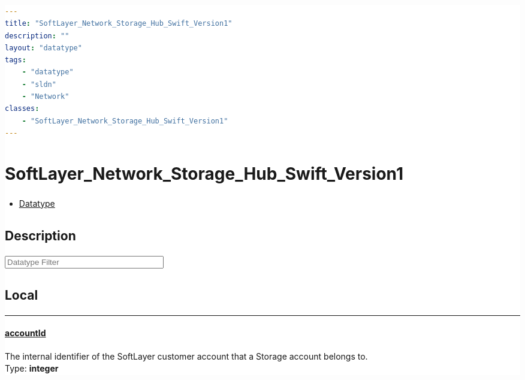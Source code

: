 ```yaml
---
title: "SoftLayer_Network_Storage_Hub_Swift_Version1"
description: ""
layout: "datatype"
tags:
    - "datatype"
    - "sldn"
    - "Network"
classes:
    - "SoftLayer_Network_Storage_Hub_Swift_Version1"
---
```


# SoftLayer_Network_Storage_Hub_Swift_Version1
<div id='service-datatype'>
    <ul id='sldn-reference-tabs'>
        <li id='datatype'> <a href='/reference/datatypes/SoftLayer_Network_Storage_Hub_Swift_Version1' >Datatype</a></li>
    </ul>
</div>

## Description 







<div class="view-filters">
        <div class="clearfix">
            <div class="search-input-box">
                <input placeholder="Datatype Filter" onkeyup="titleSearch(inputId='prop-input', divId='properties', elementClass='prop-row')" 
                    type="text" id="prop-input" value="" size="30" maxlength="128" class="form-text">
            </div>
        </div>
</div>


<div id="properties" class="content">
<div id="localProperties" class="prop-content" >

## Local
<div class="prop-row">

-----
[accountId]: #accountid
#### [accountId]
The internal identifier of the SoftLayer customer account that a Storage account belongs to.   
<span class="type-label">Type: </span>**integer**



[capacityGb]: #capacitygb
[createDate]: #createdate
[guestId]: #guestid
[hardwareId]: #hardwareid
[hostId]: #hostid
[id]: #id
[nasType]: #nastype
[notes]: #notes
[password]: #password
[serviceProviderId]: #serviceproviderid
[storageTypeId]: #storagetypeid
[upgradableFlag]: #upgradableflag
[username]: #username
[account]: #account
[accountPassword]: #accountpassword
[activeTransactions]: #activetransactions
[allowDisasterRecoveryFailover]: #allowdisasterrecoveryfailover
[allowedHardware]: #allowedhardware
[allowedIpAddresses]: #allowedipaddresses
[allowedReplicationHardware]: #allowedreplicationhardware
[allowedReplicationIpAddresses]: #allowedreplicationipaddresses
[allowedReplicationSubnets]: #allowedreplicationsubnets
[allowedReplicationVirtualGuests]: #allowedreplicationvirtualguests
[allowedSubnets]: #allowedsubnets
[allowedVirtualGuests]: #allowedvirtualguests
[bandwidthBillingItems]: #bandwidthbillingitems
[billingItem]: #billingitem
[billingItemCategory]: #billingitemcategory
[bytesUsed]: #bytesused
[creationScheduleId]: #creationscheduleid
[credentials]: #credentials
[dailySchedule]: #dailyschedule
[dependentDuplicate]: #dependentduplicate
[dependentDuplicates]: #dependentduplicates
[events]: #events
[failbackNotAllowed]: #failbacknotallowed
[fileNetworkMountAddress]: #filenetworkmountaddress
[hardware]: #hardware
[hasEncryptionAtRest]: #hasencryptionatrest
[hourlySchedule]: #hourlyschedule
[intervalSchedule]: #intervalschedule
[iops]: #iops
[isDependentDuplicateProvisionCompleted]: #isdependentduplicateprovisioncompleted
[isInDedicatedServiceResource]: #isindedicatedserviceresource
[isMagneticStorage]: #ismagneticstorage
[isReadyForSnapshot]: #isreadyforsnapshot
[isReadyToMount]: #isreadytomount
[iscsiLuns]: #iscsiluns
[iscsiTargetIpAddresses]: #iscsitargetipaddresses
[lunId]: #lunid
[manualSnapshots]: #manualsnapshots
[metricTrackingObject]: #metrictrackingobject
[mountPath]: #mountpath
[mountableFlag]: #mountableflag
[moveAndSplitStatus]: #moveandsplitstatus
[notificationSubscribers]: #notificationsubscribers
[originalSnapshotName]: #originalsnapshotname
[originalVolumeName]: #originalvolumename
[originalVolumeSize]: #originalvolumesize
[osType]: #ostype
[osTypeId]: #ostypeid
[parentPartnerships]: #parentpartnerships
[parentVolume]: #parentvolume
[partnerships]: #partnerships
[permissionsGroups]: #permissionsgroups
[properties]: #properties
[provisionedIops]: #provisionediops
[replicatingLuns]: #replicatingluns
[replicatingVolume]: #replicatingvolume
[replicationEvents]: #replicationevents
[replicationPartners]: #replicationpartners
[replicationSchedule]: #replicationschedule
[replicationStatus]: #replicationstatus
[schedules]: #schedules
[serviceResource]: #serviceresource
[serviceResourceBackendIpAddress]: #serviceresourcebackendipaddress
[serviceResourceName]: #serviceresourcename
[snapshotCapacityGb]: #snapshotcapacitygb
[snapshotCreationTimestamp]: #snapshotcreationtimestamp
[snapshotDeletionThresholdPercentage]: #snapshotdeletionthresholdpercentage
[snapshotNotificationStatus]: #snapshotnotificationstatus
[snapshotSizeBytes]: #snapshotsizebytes
[snapshotSpaceAvailable]: #snapshotspaceavailable
[snapshots]: #snapshots
[staasVersion]: #staasversion
[storageGroups]: #storagegroups
[storageNodes]: #storagenodes
[storageTierLevel]: #storagetierlevel
[storageType]: #storagetype
[totalBytesUsed]: #totalbytesused
[totalScheduleSnapshotRetentionCount]: #totalschedulesnapshotretentioncount
[usageNotification]: #usagenotification
[vendorName]: #vendorname
[virtualGuest]: #virtualguest
[volumeHistory]: #volumehistory
[volumeStatus]: #volumestatus
[webccAccount]: #webccaccount
[weeklySchedule]: #weeklyschedule
[activeTransactionCount]: #activetransactioncount
[allowedHardwareCount]: #allowedhardwarecount
[allowedIpAddressCount]: #allowedipaddresscount
[allowedReplicationHardwareCount]: #allowedreplicationhardwarecount
[allowedReplicationIpAddressCount]: #allowedreplicationipaddresscount
[allowedReplicationSubnetCount]: #allowedreplicationsubnetcount
[allowedReplicationVirtualGuestCount]: #allowedreplicationvirtualguestcount
[allowedSubnetCount]: #allowedsubnetcount
[allowedVirtualGuestCount]: #allowedvirtualguestcount
[bandwidthBillingItemCount]: #bandwidthbillingitemcount
[credentialCount]: #credentialcount
[dependentDuplicateCount]: #dependentduplicatecount
[eventCount]: #eventcount
[iscsiLunCount]: #iscsiluncount
[iscsiTargetIpAddressCount]: #iscsitargetipaddresscount
[manualSnapshotCount]: #manualsnapshotcount
[notificationSubscriberCount]: #notificationsubscribercount
[parentPartnershipCount]: #parentpartnershipcount
[partnershipCount]: #partnershipcount
[permissionsGroupCount]: #permissionsgroupcount
[propertyCount]: #propertycount
[replicatingLunCount]: #replicatingluncount
[replicationEventCount]: #replicationeventcount
[replicationPartnerCount]: #replicationpartnercount
[scheduleCount]: #schedulecount
[snapshotCount]: #snapshotcount
[storageGroupCount]: #storagegroupcount
[storageNodeCount]: #storagenodecount
[volumeHistoryCount]: #volumehistorycount